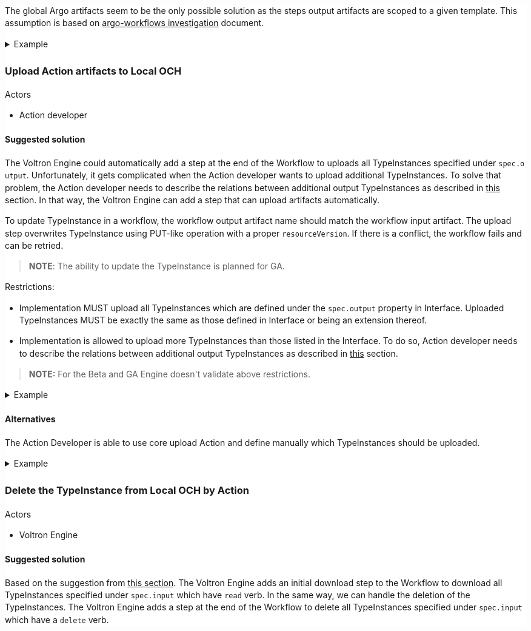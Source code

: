 The global Argo artifacts seem to be the only possible solution as the steps output artifacts are scoped to a given template. This assumption is based on [argo-workflows investigation](../investigation/argo-workflows/README.md) document.

<details><summary>Example</summary></details>

###  Upload Action artifacts to Local OCH

Actors

-	Action developer

####  Suggested solution

The Voltron Engine could automatically add a step at the end of the Workflow to uploads all TypeInstances specified under `spec.output`. Unfortunately, it gets complicated when the Action developer wants to upload additional TypeInstances. To solve that problem, the Action developer needs to describe the relations between additional output TypeInstances as described in [this](#additional-output-typeinstances-and-relations-between-them) section. In that way, the Voltron Engine can add a step that can upload artifacts automatically.

To update TypeInstance in a workflow, the workflow output artifact name should match the workflow input artifact. The upload step overwrites TypeInstance using PUT-like operation with a proper `resourceVersion`. If there is a conflict, the workflow fails and can be retried.

> **NOTE**: The ability to update the TypeInstance is planned for GA.

Restrictions:

-	Implementation MUST upload all TypeInstances which are defined under the `spec.output` property in Interface. Uploaded TypeInstances MUST be exactly the same as those defined in Interface or being an extension thereof.

-	Implementation is allowed to upload more TypeInstances than those listed in the Interface. To do so, Action developer needs to describe the relations between additional output TypeInstances as described in [this](#additional-output-typeinstances-and-relations-between-them) section.

> **NOTE:** For the Beta and GA Engine doesn't validate above restrictions.

<details><summary>Example</summary></details>

####  Alternatives

The Action Developer is able to use core upload Action and define manually which TypeInstances should be uploaded.

<details><summary>Example</summary></details>

###  Delete the TypeInstance from Local OCH by Action

Actors

-	Voltron Engine

####  Suggested solution

Based on the suggestion from [this section](#populate-an-action-with-the-input-typeinstances). The Voltron Engine adds an initial download step to the Workflow to download all TypeInstances specified under `spec.input` which have `read` verb. In the same way, we can handle the deletion of the TypeInstances. The Voltron Engine adds a step at the end of the Workflow to delete all TypeInstances specified under `spec.input` which have a `delete` verb.
